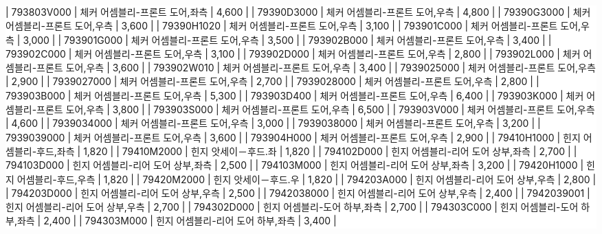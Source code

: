 | 793803V000  | 체커 어셈블리\-프론트 도어,좌측        | 4,600   |
| 79390D3000  | 체커 어셈블리\-프론트 도어,우측        | 4,800   |
| 79390G3000  | 체커 어셈블리\-프론트 도어,우측        | 3,600   |
| 79390H1020  | 체커 어셈블리\-프론트 도어,우측        | 3,100   |
| 793901C000  | 체커 어셈블리\-프론트 도어,우측        | 3,000   |
| 793901G000  | 체커 어셈블리\-프론트 도어,우측        | 3,500   |
| 793902B000  | 체커 어셈블리\-프론트 도어,우측        | 3,400   |
| 793902C000  | 체커 어셈블리\-프론트 도어,우측        | 3,100   |
| 793902D000  | 체커 어셈블리\-프론트 도어,우측        | 2,800   |
| 793902L000  | 체커 어셈블리\-프론트 도어,우측        | 3,600   |
| 793902W010  | 체커 어셈블리\-프론트 도어,우측        | 3,400   |
| 7939025000  | 체커 어셈블리\-프론트 도어,우측        | 2,900   |
| 7939027000  | 체커 어셈블리\-프론트 도어,우측        | 2,700   |
| 7939028000  | 체커 어셈블리\-프론트 도어,우측        | 2,800   |
| 793903B000  | 체커 어셈블리\-프론트 도어,우측        | 5,300   |
| 793903D400  | 체커 어셈블리\-프론트 도어,우측        | 6,400   |
| 793903K000  | 체커 어셈블리\-프론트 도어,우측        | 3,800   |
| 793903S000  | 체커 어셈블리\-프론트 도어,우측        | 6,500   |
| 793903V000  | 체커 어셈블리\-프론트 도어,우측        | 4,600   |
| 7939034000  | 체커 어셈블리\-프론트 도어,우측        | 3,000   |
| 7939038000  | 체커 어셈블리\-프론트 도어,우측        | 3,200   |
| 7939039000  | 체커 어셈블리\-프론트 도어,우측        | 3,600   |
| 793904H000  | 체커 어셈블리\-프론트 도어,우측        | 2,900   |
| 79410H1000  | 힌지 어셈블리\-후드,좌측            | 1,820   |
| 79410M2000  | 힌지 앗세이－후드\.좌              | 1,820   |
| 794102D000  | 힌지 어셈블리\-리어 도어 상부,좌측      | 2,700   |
| 794103D000  | 힌지 어셈블리\-리어 도어 상부,좌측      | 2,500   |
| 794103M000  | 힌지 어셈블리\-리어 도어 상부,좌측      | 3,200   |
| 79420H1000  | 힌지 어셈블리\-후드,우측            | 1,820   |
| 79420M2000  | 힌지 앗세이－후드\.우              | 1,820   |
| 794203A000  | 힌지 어셈블리\-리어 도어 상부,우측      | 2,800   |
| 794203D000  | 힌지 어셈블리\-리어 도어 상부,우측      | 2,500   |
| 7942038000  | 힌지 어셈블리\-리어 도어 상부,우측      | 2,400   |
| 7942039001  | 힌지 어셈블리\-리어 도어 상부,우측      | 2,700   |
| 794302D000  | 힌지 어셈블리\-도어 하부,좌측         | 2,700   |
| 794303C000  | 힌지 어셈블리\-도어 하부,좌측         | 2,400   |
| 794303M000  | 힌지 어셈블리\-리어 도어 하부,좌측      | 3,400   |